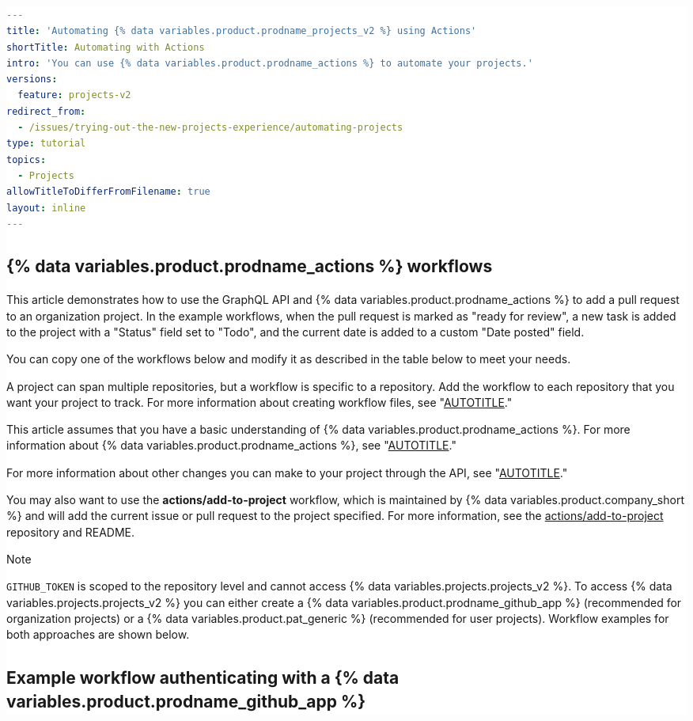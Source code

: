 ```yaml
---
title: 'Automating {% data variables.product.prodname_projects_v2 %} using Actions'
shortTitle: Automating with Actions
intro: 'You can use {% data variables.product.prodname_actions %} to automate your projects.'
versions:
  feature: projects-v2
redirect_from:
  - /issues/trying-out-the-new-projects-experience/automating-projects
type: tutorial
topics:
  - Projects
allowTitleToDifferFromFilename: true
layout: inline
---
```



## {% data variables.product.prodname_actions %} workflows

This article demonstrates how to use the GraphQL API and {% data variables.product.prodname_actions %} to add a pull request to an organization project. In the example workflows, when the pull request is marked as "ready for review", a new task is added to the project with a "Status" field set to "Todo", and the current date is added to a custom "Date posted" field.

You can copy one of the workflows below and modify it as described in the table below to meet your needs.

A project can span multiple repositories, but a workflow is specific to a repository. Add the workflow to each repository that you want your project to track. For more information about creating workflow files, see "[AUTOTITLE](/actions/quickstart)."

This article assumes that you have a basic understanding of {% data variables.product.prodname_actions %}. For more information about {% data variables.product.prodname_actions %}, see "[AUTOTITLE](/actions)."

For more information about other changes you can make to your project through the API, see "[AUTOTITLE](/issues/planning-and-tracking-with-projects/automating-your-project/using-the-api-to-manage-projects)."

You may also want to use the **actions/add-to-project** workflow, which is maintained by {% data variables.product.company_short %} and will add the current issue or pull request to the project specified. For more information, see the [actions/add-to-project](https://github.com/actions/add-to-project) repository and README.

> [!NOTE]
> `GITHUB_TOKEN` is scoped to the repository level and cannot access {% data variables.projects.projects_v2 %}. To access {% data variables.projects.projects_v2 %} you can either create a {% data variables.product.prodname_github_app %} (recommended for organization projects) or a {% data variables.product.pat_generic %} (recommended for user projects). Workflow examples for both approaches are shown below.

## Example workflow authenticating with a {% data variables.product.prodname_github_app %}
